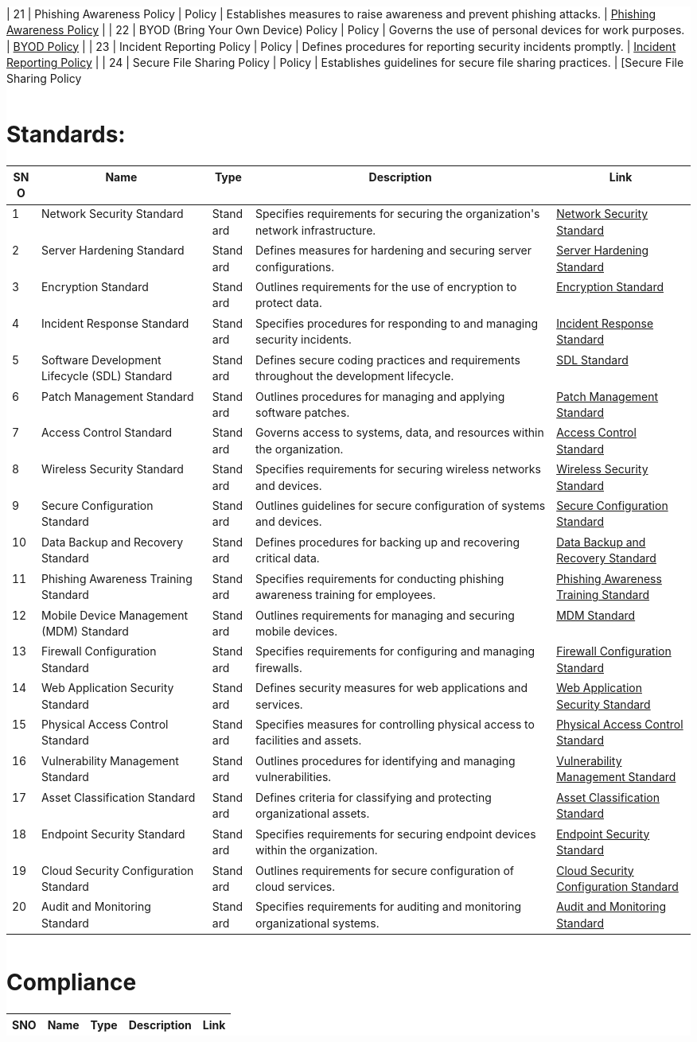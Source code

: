 | 21  | Phishing Awareness Policy | Policy | Establishes measures to raise awareness and prevent phishing attacks. | [Phishing Awareness Policy](https://resources.infosecinstitute.com/phishing-awareness-policy-template/) |
| 22  | BYOD (Bring Your Own Device) Policy | Policy | Governs the use of personal devices for work purposes. | [BYOD Policy](https://www.sans.org/security-resources/policies/general/pdf/byod-policy) |
| 23  | Incident Reporting Policy | Policy | Defines procedures for reporting security incidents promptly. | [Incident Reporting Policy](https://resources.infosecinstitute.com/incident-reporting-policy-template/) |
| 24  | Secure File Sharing Policy | Policy | Establishes guidelines for secure file sharing practices. | [Secure File Sharing Policy

Standards:
=============
| SNO | Name | Type | Description | Link |
| --- | ---- | ---- | ----------- | ---- |
| 1   | Network Security Standard | Standard | Specifies requirements for securing the organization's network infrastructure. | [Network Security Standard](https://www.sans.org/security-resources/policies/general/pdf/network-security-standard) |
| 2   | Server Hardening Standard | Standard | Defines measures for hardening and securing server configurations. | [Server Hardening Standard](https://www.sans.org/security-resources/policies/general/pdf/server-hardening-standard) |
| 3   | Encryption Standard | Standard | Outlines requirements for the use of encryption to protect data. | [Encryption Standard](https://www.sans.org/security-resources/policies/general/pdf/encryption-standard) |
| 4   | Incident Response Standard | Standard | Specifies procedures for responding to and managing security incidents. | [Incident Response Standard](https://www.sans.org/security-resources/policies/general/pdf/incident-response-standard) |
| 5   | Software Development Lifecycle (SDL) Standard | Standard | Defines secure coding practices and requirements throughout the development lifecycle. | [SDL Standard](https://www.sans.org/security-resources/policies/general/pdf/sdl-standard) |
| 6   | Patch Management Standard | Standard | Outlines procedures for managing and applying software patches. | [Patch Management Standard](https://www.sans.org/security-resources/policies/general/pdf/patch-management-standard) |
| 7   | Access Control Standard | Standard | Governs access to systems, data, and resources within the organization. | [Access Control Standard](https://www.sans.org/security-resources/policies/general/pdf/access-control-standard) |
| 8   | Wireless Security Standard | Standard | Specifies requirements for securing wireless networks and devices. | [Wireless Security Standard](https://www.sans.org/security-resources/policies/general/pdf/wireless-security-standard) |
| 9   | Secure Configuration Standard | Standard | Outlines guidelines for secure configuration of systems and devices. | [Secure Configuration Standard](https://www.sans.org/security-resources/policies/general/pdf/secure-configuration-standard) |
| 10  | Data Backup and Recovery Standard | Standard | Defines procedures for backing up and recovering critical data. | [Data Backup and Recovery Standard](https://www.sans.org/security-resources/policies/general/pdf/data-backup-and-recovery-standard) |
| 11  | Phishing Awareness Training Standard | Standard | Specifies requirements for conducting phishing awareness training for employees. | [Phishing Awareness Training Standard](https://resources.infosecinstitute.com/phishing-awareness-training-policy-template/) |
| 12  | Mobile Device Management (MDM) Standard | Standard | Outlines requirements for managing and securing mobile devices. | [MDM Standard](https://www.sans.org/security-resources/policies/general/pdf/mobile-device-management-standard) |
| 13  | Firewall Configuration Standard | Standard | Specifies requirements for configuring and managing firewalls. | [Firewall Configuration Standard](https://www.sans.org/security-resources/policies/general/pdf/firewall-configuration-standard) |
| 14  | Web Application Security Standard | Standard | Defines security measures for web applications and services. | [Web Application Security Standard](https://www.sans.org/security-resources/policies/general/pdf/web-application-security-standard) |
| 15  | Physical Access Control Standard | Standard | Specifies measures for controlling physical access to facilities and assets. | [Physical Access Control Standard](https://www.sans.org/security-resources/policies/general/pdf/physical-access-control-standard) |
| 16  | Vulnerability Management Standard | Standard | Outlines procedures for identifying and managing vulnerabilities. | [Vulnerability Management Standard](https://www.sans.org/security-resources/policies/general/pdf/vulnerability-management-standard) |
| 17  | Asset Classification Standard | Standard | Defines criteria for classifying and protecting organizational assets. | [Asset Classification Standard](https://resources.infosecinstitute.com/asset-classification-policy-template/) |
| 18  | Endpoint Security Standard | Standard | Specifies requirements for securing endpoint devices within the organization. | [Endpoint Security Standard](https://resources.infosecinstitute.com/endpoint-security-policy-template/) |
| 19  | Cloud Security Configuration Standard | Standard | Outlines requirements for secure configuration of cloud services. | [Cloud Security Configuration Standard](https://resources.infosecinstitute.com/cloud-security-policy-template/) |
| 20  | Audit and Monitoring Standard | Standard | Specifies requirements for auditing and monitoring organizational systems. | [Audit and Monitoring Standard](https://resources.infosecinstitute.com/audit-and-monitoring-policy-template/) |

Compliance
===============
| SNO | Name | Type | Description | Link |
| --- | ---- | ---- | ----------- | ---- |
